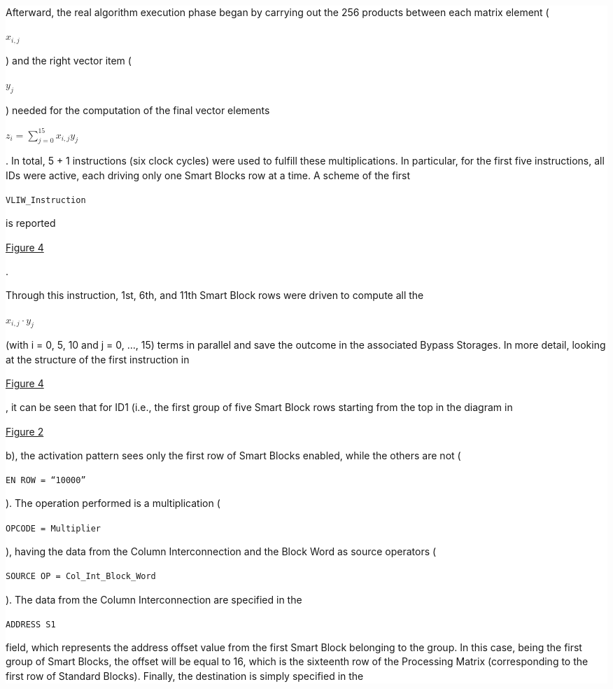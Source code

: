 Afterward, the real algorithm execution phase began by carrying out the 256 products between each matrix element (

<math display="inline"><semantics><msub><mi>x</mi> <mrow><mi>i</mi> <mo>,</mo> <mi>j</mi></mrow></msub></semantics></math>

) and the right vector item (

<math display="inline"><semantics><msub><mi>y</mi> <mi>j</mi></msub></semantics></math>

) needed for the computation of the final vector elements

<math display="inline"><semantics><mrow><msub><mi>z</mi> <mi>i</mi></msub> <mo>=</mo> <msubsup><mo>∑</mo> <mrow><mi>j</mi> <mo>=</mo> <mn>0</mn></mrow> <mn>15</mn></msubsup> <msub><mi>x</mi> <mrow><mi>i</mi> <mo>,</mo> <mi>j</mi></mrow></msub> <msub><mi>y</mi> <mi>j</mi></msub></mrow></semantics></math>

. In total, 5 + 1 instructions (six clock cycles) were used to fulfill these multiplications. In particular, for the first five instructions, all IDs were active, each driving only one Smart Blocks row at a time. A scheme of the first

`VLIW_Instruction`

is reported

[Figure 4](#electronics-13-00854-f004)

.

Through this instruction, 1st, 6th, and 11th Smart Block rows were driven to compute all the

<math display="inline"><semantics><mrow><msub><mi>x</mi> <mrow><mi>i</mi> <mo>,</mo> <mi>j</mi></mrow></msub> <mo>·</mo> <msub><mi>y</mi> <mi>j</mi></msub></mrow></semantics></math>

(with i = 0, 5, 10 and j = 0, …, 15) terms in parallel and save the outcome in the associated Bypass Storages. In more detail, looking at the structure of the first instruction in

[Figure 4](#electronics-13-00854-f004)

, it can be seen that for ID1 (i.e., the first group of five Smart Block rows starting from the top in the diagram in

[Figure 2](#electronics-13-00854-f002)

b), the activation pattern sees only the first row of Smart Blocks enabled, while the others are not (

`EN ROW = “10000”`

). The operation performed is a multiplication (

`OPCODE = Multiplier`

), having the data from the Column Interconnection and the Block Word as source operators (

`SOURCE OP = Col_Int_Block_Word`

). The data from the Column Interconnection are specified in the

`ADDRESS S1`

field, which represents the address offset value from the first Smart Block belonging to the group. In this case, being the first group of Smart Blocks, the offset will be equal to 16, which is the sixteenth row of the Processing Matrix (corresponding to the first row of Standard Blocks). Finally, the destination is simply specified in the
